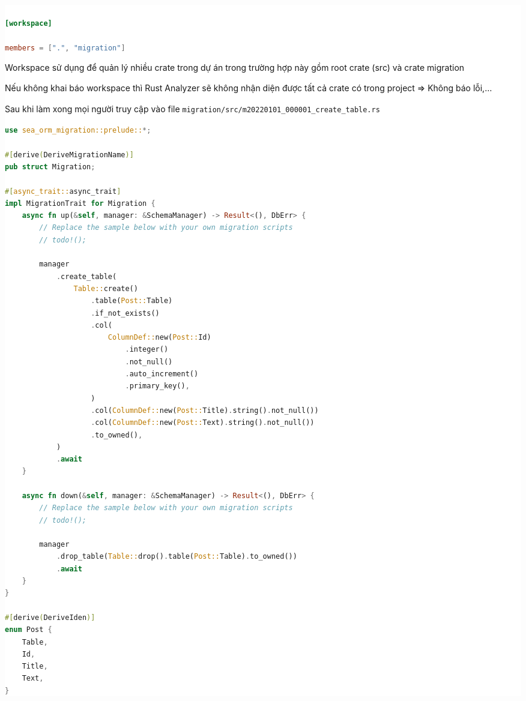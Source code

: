 ```toml

[workspace]

members = [".", "migration"]

```

Workspace sử dụng để quản lý nhiều crate trong dự án trong trường hợp này gồm root crate (src) và crate migration

Nếu không khai báo workspace thì Rust Analyzer sẽ không nhận diện được tất cả crate có trong project ⇒ Không báo lỗi,…

Sau khi làm xong mọi người truy cập vào file `migration/src/m20220101_000001_create_table.rs`

```rust
use sea_orm_migration::prelude::*;

#[derive(DeriveMigrationName)]
pub struct Migration;

#[async_trait::async_trait]
impl MigrationTrait for Migration {
    async fn up(&self, manager: &SchemaManager) -> Result<(), DbErr> {
        // Replace the sample below with your own migration scripts
        // todo!();

        manager
            .create_table(
                Table::create()
                    .table(Post::Table)
                    .if_not_exists()
                    .col(
                        ColumnDef::new(Post::Id)
                            .integer()
                            .not_null()
                            .auto_increment()
                            .primary_key(),
                    )
                    .col(ColumnDef::new(Post::Title).string().not_null())
                    .col(ColumnDef::new(Post::Text).string().not_null())
                    .to_owned(),
            )
            .await
    }

    async fn down(&self, manager: &SchemaManager) -> Result<(), DbErr> {
        // Replace the sample below with your own migration scripts
        // todo!();

        manager
            .drop_table(Table::drop().table(Post::Table).to_owned())
            .await
    }
}

#[derive(DeriveIden)]
enum Post {
    Table,
    Id,
    Title,
    Text,
}
```
